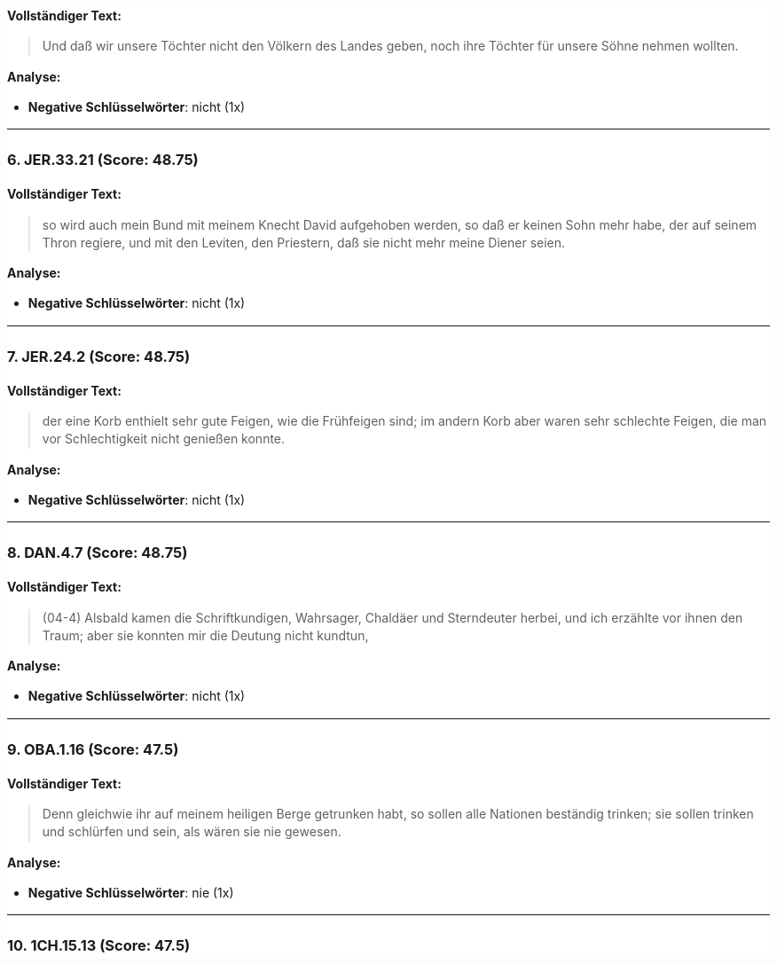**Vollständiger Text:**
> Und daß wir unsere Töchter nicht den Völkern des Landes geben, noch ihre Töchter für unsere Söhne nehmen wollten.

**Analyse:**
- **Negative Schlüsselwörter**: nicht (1x)

---

### 6. JER.33.21 (Score: 48.75)

**Vollständiger Text:**
> so wird auch mein Bund mit meinem Knecht David aufgehoben werden, so daß er keinen Sohn mehr habe, der auf seinem Thron regiere, und mit den Leviten, den Priestern, daß sie nicht mehr meine Diener seien.

**Analyse:**
- **Negative Schlüsselwörter**: nicht (1x)

---

### 7. JER.24.2 (Score: 48.75)

**Vollständiger Text:**
> der eine Korb enthielt sehr gute Feigen, wie die Frühfeigen sind; im andern Korb aber waren sehr schlechte Feigen, die man vor Schlechtigkeit nicht genießen konnte.

**Analyse:**
- **Negative Schlüsselwörter**: nicht (1x)

---

### 8. DAN.4.7 (Score: 48.75)

**Vollständiger Text:**
> (04-4) Alsbald kamen die Schriftkundigen, Wahrsager, Chaldäer und Sterndeuter herbei, und ich erzählte vor ihnen den Traum; aber sie konnten mir die Deutung nicht kundtun,

**Analyse:**
- **Negative Schlüsselwörter**: nicht (1x)

---

### 9. OBA.1.16 (Score: 47.5)

**Vollständiger Text:**
> Denn gleichwie ihr auf meinem heiligen Berge getrunken habt, so sollen alle Nationen beständig trinken; sie sollen trinken und schlürfen und sein, als wären sie nie gewesen.

**Analyse:**
- **Negative Schlüsselwörter**: nie (1x)

---

### 10. 1CH.15.13 (Score: 47.5)
